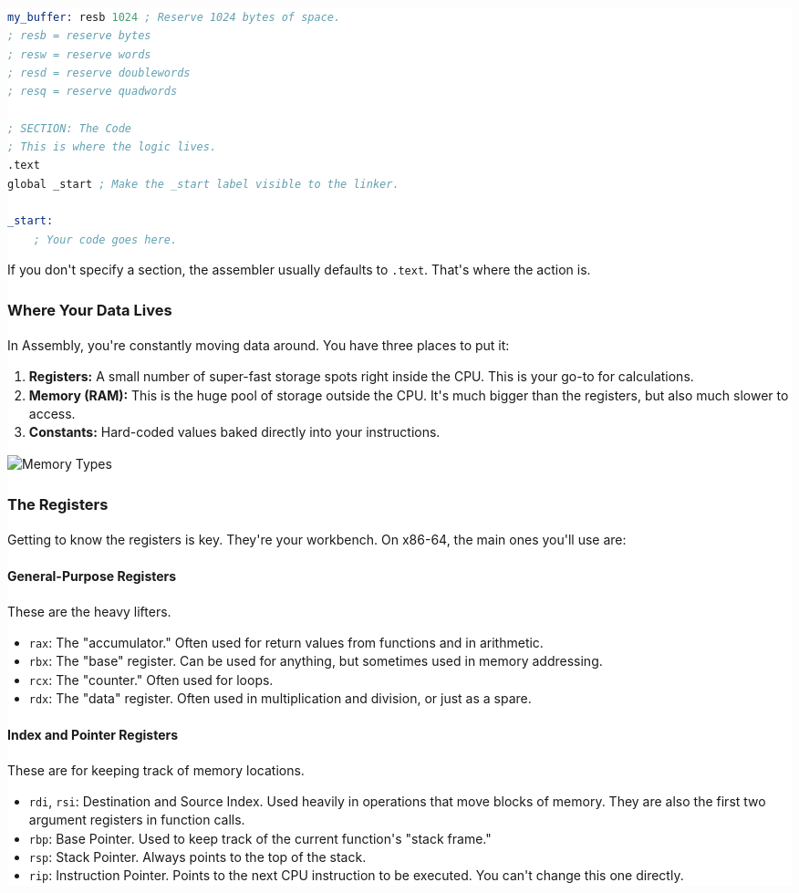 ```asm
my_buffer: resb 1024 ; Reserve 1024 bytes of space.
; resb = reserve bytes
; resw = reserve words
; resd = reserve doublewords
; resq = reserve quadwords

; SECTION: The Code
; This is where the logic lives.
.text
global _start ; Make the _start label visible to the linker.

_start:
    ; Your code goes here.
```

If you don't specify a section, the assembler usually defaults to `.text`. That's where the action is.

### Where Your Data Lives

In Assembly, you're constantly moving data around. You have three places to put it:

1. **Registers:** A small number of super-fast storage spots right inside the CPU. This is your go-to for calculations.
2. **Memory (RAM):** This is the huge pool of storage outside the CPU. It's much bigger than the registers, but also much slower to access.
3. **Constants:** Hard-coded values baked directly into your instructions.

![Memory Types](https://miro.medium.com/v2/resize:fit:1400/format:webp/1*N6b1GTJFRIUNdcqCwrHAZA.png)

### The Registers

Getting to know the registers is key. They're your workbench. On x86-64, the main ones you'll use are:

#### General-Purpose Registers

These are the heavy lifters.

* `rax`: The "accumulator." Often used for return values from functions and in arithmetic.
* `rbx`: The "base" register. Can be used for anything, but sometimes used in memory addressing.
* `rcx`: The "counter." Often used for loops.
* `rdx`: The "data" register. Often used in multiplication and division, or just as a spare.

#### Index and Pointer Registers

These are for keeping track of memory locations.

* `rdi`, `rsi`: Destination and Source Index. Used heavily in operations that move blocks of memory. They are also the first two argument registers in function calls.
* `rbp`: Base Pointer. Used to keep track of the current function's "stack frame."
* `rsp`: Stack Pointer. Always points to the top of the stack.
* `rip`: Instruction Pointer. Points to the next CPU instruction to be executed. You can't change this one directly.
